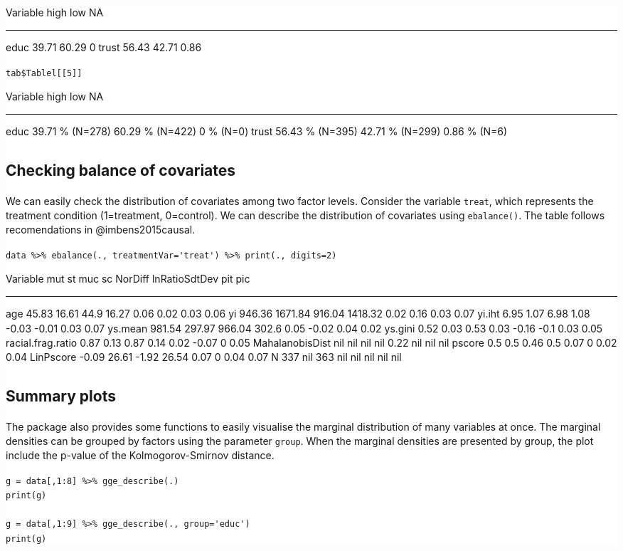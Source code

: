   Variable   high    low     NA
  ---------- ------- ------- ------
  educ       39.71   60.29   0
  trust      56.43   42.71   0.86

``` {#tables-in-summarise_allcbundle-latex .r .rundoc-block rundoc-language="R" rundoc-session="*R-org*" rundoc-exports="both" rundoc-results="table" rundoc-tangle="edar.R" rundoc-cache="yes" rundoc-hlines="yes" rundoc-colnames="yes"}
tab$Tablel[[5]]
```

  Variable   high              low               NA
  ---------- ----------------- ----------------- --------------
  educ       39.71 % (N=278)   60.29 % (N=422)   0 % (N=0)
  trust      56.43 % (N=395)   42.71 % (N=299)   0.86 % (N=6)

Checking balance of covariates
------------------------------

We can easily check the distribution of covariates among two factor
levels. Consider the variable `treat`, which represents the treatment
condition (1=treatment, 0=control). We can describe the distribution of
covariates using `ebalance()`. The table follows recomendations in
@imbens2015causal.

``` {#ebalance .r .rundoc-block rundoc-language="R" rundoc-session="*R-org*" rundoc-exports="both" rundoc-results="table" rundoc-tangle="edar.R" rundoc-cache="yes" rundoc-hlines="yes" rundoc-colnames="yes"}
data %>% ebalance(., treatmentVar='treat') %>% print(., digits=2)

```

  Variable            mut      st        muc      sc        NorDiff   lnRatioSdtDev   pit    pic
  ------------------- -------- --------- -------- --------- --------- --------------- ------ ------
  age                 45.83    16.61     44.9     16.27     0.06      0.02            0.03   0.06
  yi                  946.36   1671.84   916.04   1418.32   0.02      0.16            0.03   0.07
  yi.iht              6.95     1.07      6.98     1.08      -0.03     -0.01           0.03   0.07
  ys.mean             981.54   297.97    966.04   302.6     0.05      -0.02           0.04   0.02
  ys.gini             0.52     0.03      0.53     0.03      -0.16     -0.1            0.03   0.05
  racial.frag.ratio   0.87     0.13      0.87     0.14      0.02      -0.07           0      0.05
  MahalanobisDist     nil      nil       nil      nil       0.22      nil             nil    nil
  pscore              0.5      0.5       0.46     0.5       0.07      0               0.02   0.04
  LinPscore           -0.09    26.61     -1.92    26.54     0.07      0               0.04   0.07
  N                   337      nil       363      nil       nil       nil             nil    nil

Summary plots
-------------

The package also provides some functions to easily visualise the
marginal distribution of many variables at once. The marginal densities
can be grouped by factors using the parameter `group`. When the marginal
densities are presented by group, the plot include the p-value of the
Kolmogorov-Smirnov distance.

    g = data[,1:8] %>% gge_describe(.)
    print(g)

    g = data[,1:9] %>% gge_describe(., group='educ')
    print(g)
